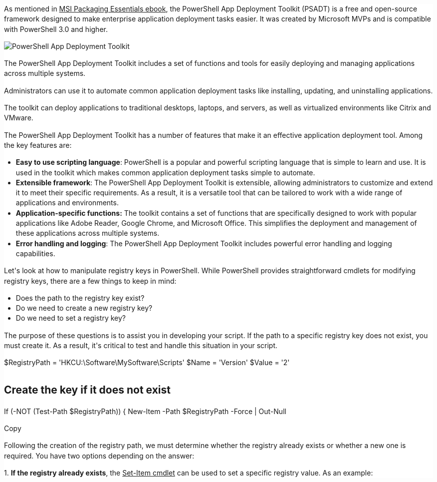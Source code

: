As mentioned in [MSI Packaging Essentials ebook](https://tools.techidaily.com/advancedinstaller/products/), the PowerShell App Deployment Toolkit (PSADT) is a free and open-source framework designed to make enterprise application deployment tasks easier. It was created by Microsoft MVPs and is compatible with PowerShell 3.0 and higher.

![PowerShell App Deployment Toolkit](https://cdn.advancedinstaller.com/img/repackaging-methods/powershell-app-deployment-toolkit.png "PowerShell App Deployment Toolkit")  

The PowerShell App Deployment Toolkit includes a set of functions and tools for easily deploying and managing applications across multiple systems. 

Administrators can use it to automate common application deployment tasks like installing, updating, and uninstalling applications. 

The toolkit can deploy applications to traditional desktops, laptops, and servers, as well as virtualized environments like Citrix and VMware.

The PowerShell App Deployment Toolkit has a number of features that make it an effective application deployment tool. Among the key features are:

* **Easy to use scripting language**: PowerShell is a popular and powerful scripting language that is simple to learn and use. It is used in the toolkit which makes common application deployment tasks simple to automate.
* **Extensible framework**: The PowerShell App Deployment Toolkit is extensible, allowing administrators to customize and extend it to meet their specific requirements. As a result, it is a versatile tool that can be tailored to work with a wide range of applications and environments.
* **Application-specific functions:** The toolkit contains a set of functions that are specifically designed to work with popular applications like Adobe Reader, Google Chrome, and Microsoft Office. This simplifies the deployment and management of these applications across multiple systems.
* **Error handling and logging**: The PowerShell App Deployment Toolkit includes powerful error handling and logging capabilities.

Let's look at how to manipulate registry keys in PowerShell. While PowerShell provides straightforward cmdlets for modifying registry keys, there are a few things to keep in mind:

* Does the path to the registry key exist?
* Do we need to create a new registry key?
* Do we need to set a registry key?

The purpose of these questions is to assist you in developing your script. If the path to a specific registry key does not exist, you must create it. As a result, it's critical to test and handle this situation in your script.

$RegistryPath = 'HKCU:\Software\MySoftware\Scripts'
$Name         = 'Version'
$Value        = '2'

## Create the key if it does not exist
If (-NOT (Test-Path $RegistryPath)) {
  New-Item -Path $RegistryPath -Force | Out-Null

Copy

Following the creation of the registry path, we must determine whether the registry already exists or whether a new one is required. You have two options depending on the answer:

1\. **If the registry already exists**, the [Set-Item cmdlet](https://learn.microsoft.com/en-us/powershell/module/microsoft.powershell.management/set-item?view=powershell-7.3 "Set-Item cmdlet") can be used to set a specific registry value. As an example:
